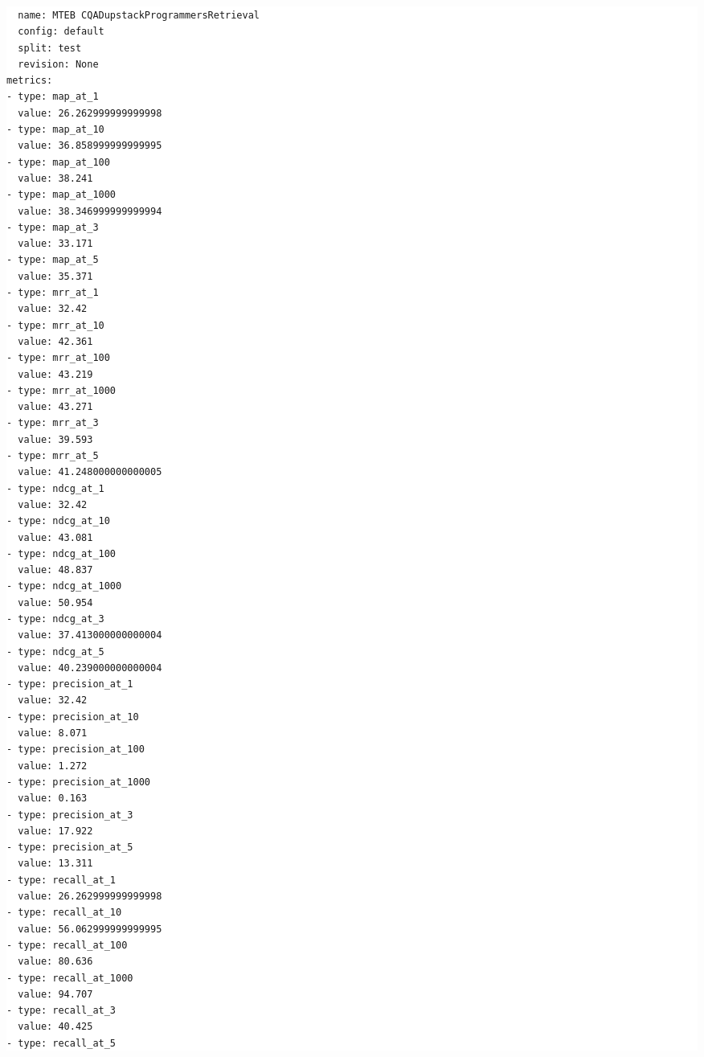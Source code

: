       name: MTEB CQADupstackProgrammersRetrieval
      config: default
      split: test
      revision: None
    metrics:
    - type: map_at_1
      value: 26.262999999999998
    - type: map_at_10
      value: 36.858999999999995
    - type: map_at_100
      value: 38.241
    - type: map_at_1000
      value: 38.346999999999994
    - type: map_at_3
      value: 33.171
    - type: map_at_5
      value: 35.371
    - type: mrr_at_1
      value: 32.42
    - type: mrr_at_10
      value: 42.361
    - type: mrr_at_100
      value: 43.219
    - type: mrr_at_1000
      value: 43.271
    - type: mrr_at_3
      value: 39.593
    - type: mrr_at_5
      value: 41.248000000000005
    - type: ndcg_at_1
      value: 32.42
    - type: ndcg_at_10
      value: 43.081
    - type: ndcg_at_100
      value: 48.837
    - type: ndcg_at_1000
      value: 50.954
    - type: ndcg_at_3
      value: 37.413000000000004
    - type: ndcg_at_5
      value: 40.239000000000004
    - type: precision_at_1
      value: 32.42
    - type: precision_at_10
      value: 8.071
    - type: precision_at_100
      value: 1.272
    - type: precision_at_1000
      value: 0.163
    - type: precision_at_3
      value: 17.922
    - type: precision_at_5
      value: 13.311
    - type: recall_at_1
      value: 26.262999999999998
    - type: recall_at_10
      value: 56.062999999999995
    - type: recall_at_100
      value: 80.636
    - type: recall_at_1000
      value: 94.707
    - type: recall_at_3
      value: 40.425
    - type: recall_at_5